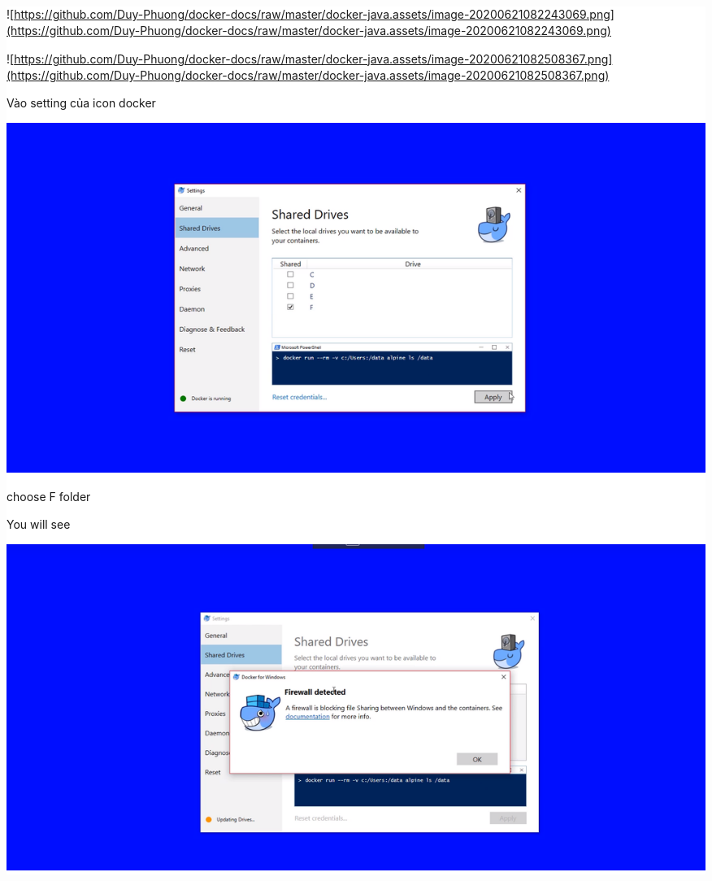 ![https://github.com/Duy-Phuong/docker-docs/raw/master/docker-java.assets/image-20200621082243069.png](https://github.com/Duy-Phuong/docker-docs/raw/master/docker-java.assets/image-20200621082243069.png)

![https://github.com/Duy-Phuong/docker-docs/raw/master/docker-java.assets/image-20200621082508367.png](https://github.com/Duy-Phuong/docker-docs/raw/master/docker-java.assets/image-20200621082508367.png)

Vào setting của icon docker

![Hands%20on%20Course%20for%20Java%20Developers/Untitled%2026.png](Hands%20on%20Course%20for%20Java%20Developers/Untitled%2026.png)

choose F folder

You will see

![Hands%20on%20Course%20for%20Java%20Developers/Untitled%2027.png](Hands%20on%20Course%20for%20Java%20Developers/Untitled%2027.png)
